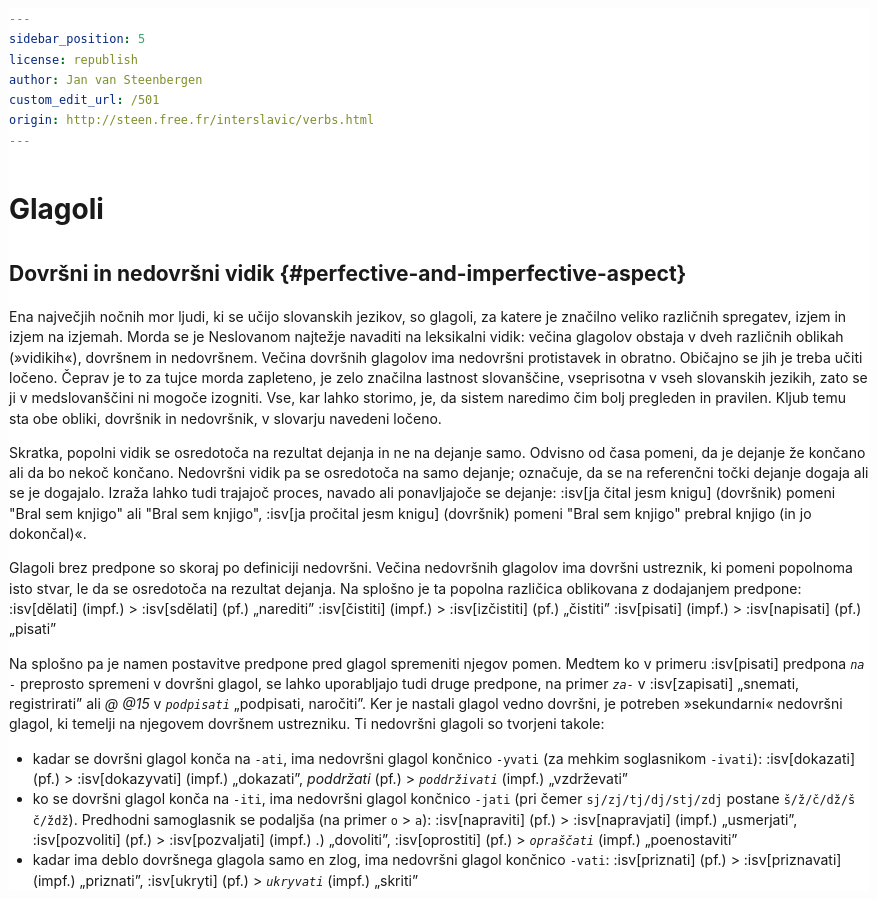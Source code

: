 ```yaml
---
sidebar_position: 5
license: republish
author: Jan van Steenbergen
custom_edit_url: /501
origin: http://steen.free.fr/interslavic/verbs.html
---
```


# Glagoli

## Dovršni in nedovršni vidik \{#perfective-and-imperfective-aspect}

Ena največjih nočnih mor ljudi, ki se učijo slovanskih jezikov, so glagoli, za katere je značilno veliko različnih spregatev, izjem in izjem na izjemah. Morda se je Neslovanom najtežje navaditi na leksikalni vidik: večina glagolov obstaja v dveh različnih oblikah (»vidikih«), dovršnem in nedovršnem. Večina dovršnih glagolov ima nedovršni protistavek in obratno. Običajno se jih je treba učiti ločeno. Čeprav je to za tujce morda zapleteno, je zelo značilna lastnost slovanščine, vseprisotna v vseh slovanskih jezikih, zato se ji v medslovanščini ni mogoče izogniti. Vse, kar lahko storimo, je, da sistem naredimo čim bolj pregleden in pravilen. Kljub temu sta obe obliki, dovršnik in nedovršnik, v slovarju navedeni ločeno.

Skratka, popolni vidik se osredotoča na rezultat dejanja in ne na dejanje samo. Odvisno od časa pomeni, da je dejanje že končano ali da bo nekoč končano. Nedovršni vidik pa se osredotoča na samo dejanje; označuje, da se na referenčni točki dejanje dogaja ali se je dogajalo. Izraža lahko tudi trajajoč proces, navado ali ponavljajoče se dejanje: :isv[ja čital jesm knigu] (dovršnik) pomeni "Bral sem knjigo" ali "Bral sem knjigo", :isv[ja pročital jesm knigu] (dovršnik) pomeni "Bral sem knjigo" prebral knjigo (in jo dokončal)«.

Glagoli brez predpone so skoraj po definiciji nedovršni. Večina nedovršnih glagolov ima dovršni ustreznik, ki pomeni popolnoma isto stvar, le da se osredotoča na rezultat dejanja. Na splošno je ta popolna različica oblikovana z dodajanjem predpone:
:isv[dělati] (impf.) > :isv[sdělati] (pf.) „narediti”
:isv[čistiti] (impf.) > :isv[izčistiti] (pf.) „čistiti”
:isv[pisati] (impf.) > :isv[napisati] (pf.) „pisati”

Na splošno pa je namen postavitve predpone pred glagol spremeniti njegov pomen. Medtem ko v primeru :isv[pisati] predpona _`na-`_ preprosto spremeni v dovršni glagol, se lahko uporabljajo tudi druge predpone, na primer _`za-`_ v :isv[zapisati] „snemati, registrirati” ali _@ @15_ v _`podpisati`_ „podpisati, naročiti”. Ker je nastali glagol vedno dovršni, je potreben »sekundarni« nedovršni glagol, ki temelji na njegovem dovršnem ustrezniku. Ti nedovršni glagoli so tvorjeni takole:

- kadar se dovršni glagol konča na `-ati`, ima nedovršni glagol končnico `-yvati` (za mehkim soglasnikom `-ivati`): :isv[dokazati] (pf.) > :isv[dokazyvati] (impf.) „dokazati”, _poddržati_ (pf.) > _`poddrživati`_ (impf.) „vzdrževati”
- ko se dovršni glagol konča na `-iti`, ima nedovršni glagol končnico `-jati` (pri čemer `sj/zj/tj/dj/stj/zdj` postane `š/ž/č/dž/šč/ždž`). Predhodni samoglasnik se podaljša (na primer `o` > `a`): :isv[napraviti] (pf.) > :isv[napravjati] (impf.) „usmerjati”, :isv[pozvoliti] (pf.) > :isv[pozvaljati] (impf.) .) „dovoliti”, :isv[oprostiti] (pf.) > _`opraščati`_ (impf.) „poenostaviti”
- kadar ima deblo dovršnega glagola samo en zlog, ima nedovršni glagol končnico `-vati`: :isv[priznati] (pf.) > :isv[priznavati] (impf.) „priznati”, :isv[ukryti] (pf.) > _`ukryvati`_ (impf.) „skriti”
